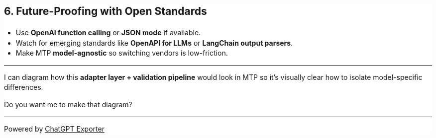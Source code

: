 **6\. Future-Proofing with Open Standards**
-------------------------------------------

*   Use **OpenAI function calling** or **JSON mode** if available.
*   Watch for emerging standards like **OpenAPI for LLMs** or **LangChain output parsers**.
*   Make MTP **model-agnostic** so switching vendors is low-friction.

* * *

I can diagram how this **adapter layer + validation pipeline** would look in MTP so it’s visually clear how to isolate model-specific differences.

Do you want me to make that diagram?



---
Powered by [ChatGPT Exporter](https://www.chatgptexporter.com)